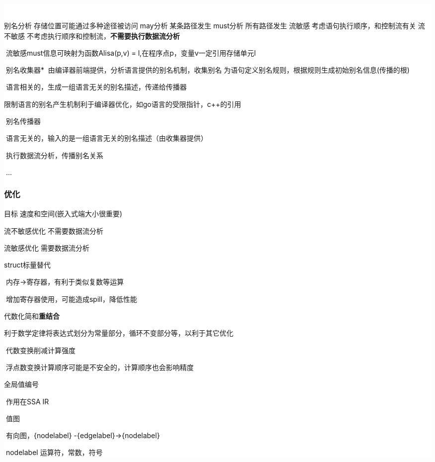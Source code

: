 ​		

别名分析
	存储位置可能通过多种途径被访问
	may分析 某条路径发生
	must分析 所有路径发生
	流敏感 考虑语句执行顺序，和控制流有关
	流不敏感 不考虑执行顺序和控制流，**不需要执行数据流分析**

​	流敏感must信息可映射为函数Alisa(p,v)  = l,在程序点p，变量v一定引用存储单元l



​	别名收集器*
​		由编译器前端提供，分析语言提供的别名机制，收集别名
​		为语句定义别名规则，根据规则生成初始别名信息(传播的根)

​		语言相关的，生成一组语言无关的别名描述，传递给传播器

​		限制语言的别名产生机制利于编译器优化，如go语言的受限指针，c++的引用

​	别名传播器 

​		语言无关的，输入的是一组语言无关的别名描述（由收集器提供）

​		执行数据流分析，传播别名关系

​	...



### 优化

目标 速度和空间(嵌入式端大小很重要)

流不敏感优化 不需要数据流分析

流敏感优化 需要数据流分析



struct标量替代

​	内存->寄存器，有利于类似复数等运算

​	增加寄存器使用，可能造成spill，降低性能

代数化简和**重结合**

​	利于数学定律将表达式划分为常量部分，循环不变部分等，以利于其它优化

​	代数变换削减计算强度

​	浮点数变换计算顺序可能是不安全的，计算顺序也会影响精度

全局值编号

​	作用在SSA IR

​	值图 

​		有向图，{nodelabel} -{edgelabel}->{nodelabel}

​		nodelabel 运算符，常数，符号
